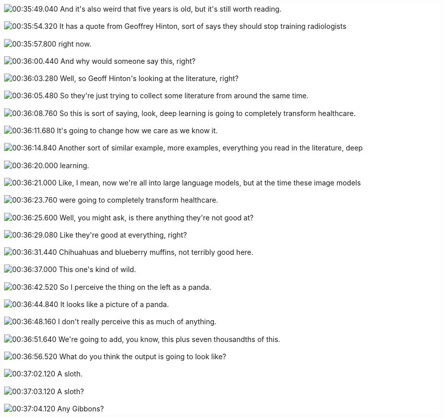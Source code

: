 ![00:35:49.040](https://www.youtube.com/watch?v=EZXvGGO96TI&t=2149)	And it's also weird that five years is old, but it's still worth reading.

![00:35:54.320](https://www.youtube.com/watch?v=EZXvGGO96TI&t=2154)	It has a quote from Geoffrey Hinton, sort of says they should stop training radiologists

![00:35:57.800](https://www.youtube.com/watch?v=EZXvGGO96TI&t=2157)	right now.

![00:36:00.440](https://www.youtube.com/watch?v=EZXvGGO96TI&t=2160)	And why would someone say this, right?

![00:36:03.280](https://www.youtube.com/watch?v=EZXvGGO96TI&t=2163)	Well, so Geoff Hinton's looking at the literature, right?

![00:36:05.480](https://www.youtube.com/watch?v=EZXvGGO96TI&t=2165)	So they're just trying to collect some literature from around the same time.

![00:36:08.760](https://www.youtube.com/watch?v=EZXvGGO96TI&t=2168)	So this is sort of saying, look, deep learning is going to completely transform healthcare.

![00:36:11.680](https://www.youtube.com/watch?v=EZXvGGO96TI&t=2171)	It's going to change how we care as we know it.

![00:36:14.840](https://www.youtube.com/watch?v=EZXvGGO96TI&t=2174)	Another sort of similar example, more examples, everything you read in the literature, deep

![00:36:20.000](https://www.youtube.com/watch?v=EZXvGGO96TI&t=2180)	learning.

![00:36:21.000](https://www.youtube.com/watch?v=EZXvGGO96TI&t=2181)	Like, I mean, now we're all into large language models, but at the time these image models

![00:36:23.760](https://www.youtube.com/watch?v=EZXvGGO96TI&t=2183)	were going to completely transform healthcare.

![00:36:25.600](https://www.youtube.com/watch?v=EZXvGGO96TI&t=2185)	Well, you might ask, is there anything they're not good at?

![00:36:29.080](https://www.youtube.com/watch?v=EZXvGGO96TI&t=2189)	Like they're good at everything, right?

![00:36:31.440](https://www.youtube.com/watch?v=EZXvGGO96TI&t=2191)	Chihuahuas and blueberry muffins, not terribly good here.

![00:36:37.000](https://www.youtube.com/watch?v=EZXvGGO96TI&t=2197)	This one's kind of wild.

![00:36:42.520](https://www.youtube.com/watch?v=EZXvGGO96TI&t=2202)	So I perceive the thing on the left as a panda.

![00:36:44.840](https://www.youtube.com/watch?v=EZXvGGO96TI&t=2204)	It looks like a picture of a panda.

![00:36:48.160](https://www.youtube.com/watch?v=EZXvGGO96TI&t=2208)	I don't really perceive this as much of anything.

![00:36:51.640](https://www.youtube.com/watch?v=EZXvGGO96TI&t=2211)	We're going to add, you know, this plus seven thousandths of this.

![00:36:56.520](https://www.youtube.com/watch?v=EZXvGGO96TI&t=2216)	What do you think the output is going to look like?

![00:37:02.120](https://www.youtube.com/watch?v=EZXvGGO96TI&t=2222)	A sloth.

![00:37:03.120](https://www.youtube.com/watch?v=EZXvGGO96TI&t=2223)	A sloth?

![00:37:04.120](https://www.youtube.com/watch?v=EZXvGGO96TI&t=2224)	Any Gibbons?
